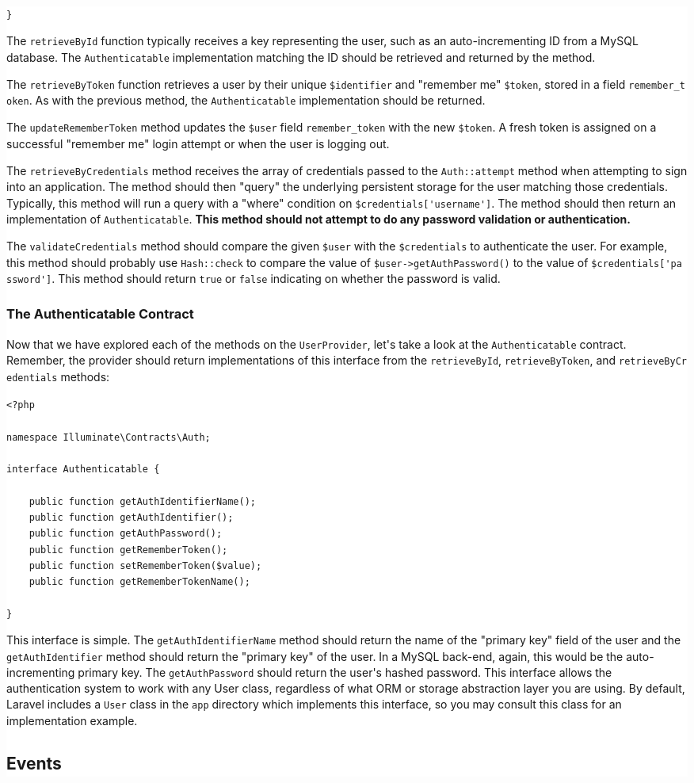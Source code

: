     }

The `retrieveById` function typically receives a key representing the user, such as an auto-incrementing ID from a MySQL database. The `Authenticatable` implementation matching the ID should be retrieved and returned by the method.

The `retrieveByToken` function retrieves a user by their unique `$identifier` and "remember me" `$token`, stored in a field `remember_token`. As with the previous method, the `Authenticatable` implementation should be returned.

The `updateRememberToken` method updates the `$user` field `remember_token` with the new `$token`. A fresh token is assigned on a successful "remember me" login attempt or when the user is logging out.

The `retrieveByCredentials` method receives the array of credentials passed to the `Auth::attempt` method when attempting to sign into an application. The method should then "query" the underlying persistent storage for the user matching those credentials. Typically, this method will run a query with a "where" condition on `$credentials['username']`. The method should then return an implementation of `Authenticatable`. **This method should not attempt to do any password validation or authentication.**

The `validateCredentials` method should compare the given `$user` with the `$credentials` to authenticate the user. For example, this method should probably use `Hash::check` to compare the value of `$user->getAuthPassword()` to the value of `$credentials['password']`. This method should return `true` or `false` indicating on whether the password is valid.

<a name="the-authenticatable-contract"></a>
### The Authenticatable Contract

Now that we have explored each of the methods on the `UserProvider`, let's take a look at the `Authenticatable` contract. Remember, the provider should return implementations of this interface from the `retrieveById`, `retrieveByToken`, and `retrieveByCredentials` methods:

    <?php

    namespace Illuminate\Contracts\Auth;

    interface Authenticatable {

        public function getAuthIdentifierName();
        public function getAuthIdentifier();
        public function getAuthPassword();
        public function getRememberToken();
        public function setRememberToken($value);
        public function getRememberTokenName();

    }

This interface is simple. The `getAuthIdentifierName` method should return the name of the "primary key" field of the user and the `getAuthIdentifier` method should return the "primary key" of the user. In a MySQL back-end, again, this would be the auto-incrementing primary key. The `getAuthPassword` should return the user's hashed password. This interface allows the authentication system to work with any User class, regardless of what ORM or storage abstraction layer you are using. By default, Laravel includes a `User` class in the `app` directory which implements this interface, so you may consult this class for an implementation example.

<a name="events"></a>
## Events
